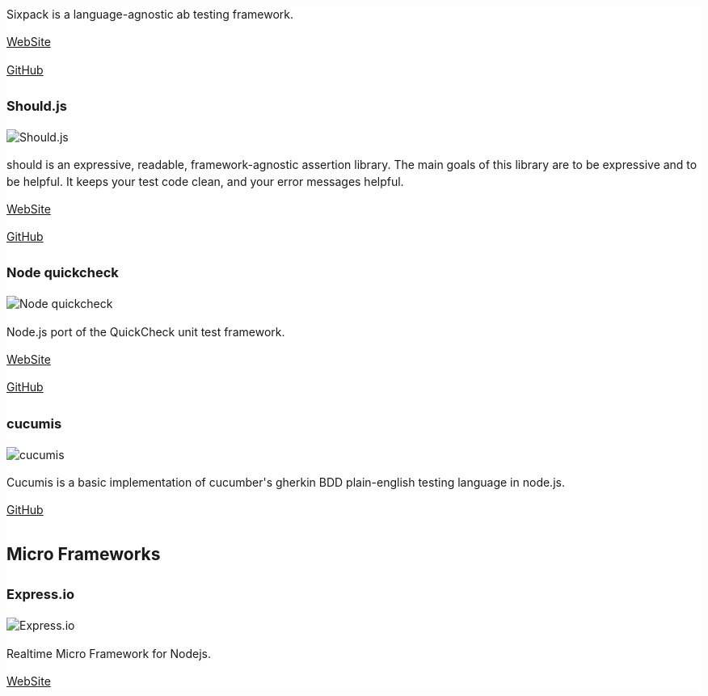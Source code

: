 Sixpack is a language-agnostic ab testing framework.

[<span><em>
</em> WebSite</span>](http://sixpack.seatgeek.com/)

[<span><em>
</em> GitHub</span>](https://github.com/seatgeek/sixpack-js)

### Should.js

![Should.js](http://www.cssauthor.com/wp-content/uploads/2015/10/Should-js.jpg)

should is an expressive, readable, framework-agnostic assertion library. The main goals of this library are to be expressive and to be helpful. It keeps your test code clean, and your error messages helpful.

[<span><em>
</em> WebSite</span>](http://shouldjs.github.io/)

[<span><em>
</em> GitHub</span>](https://github.com/shouldjs/should.js)

### Node quickcheck

![Node quickcheck](http://www.cssauthor.com/wp-content/uploads/2015/10/Node-quickcheck.jpg)

Node.js port of the QuickCheck unit test framework.

[<span><em>
</em> WebSite</span>](http://www.yellosoft.us/quickcheck)

[<span><em>
</em> GitHub</span>](https://github.com/mcandre/node-quickcheck)

### cucumis

![cucumis](http://www.cssauthor.com/wp-content/uploads/2015/10/cucumis.jpg)

Cucumis is a basic implementation of cucumber's gherkin BDD plain-english testing language in node.js.

[<span><em>
</em> GitHub</span>](https://github.com/noblesamurai/cucumis)

## Micro Frameworks

### Express.io

![Express.io](http://www.cssauthor.com/wp-content/uploads/2015/07/Express-io.jpg)

Realtime Micro Framework for Nodejs.

[<span><em>
</em> WebSite</span>](http://express-io.org/)
